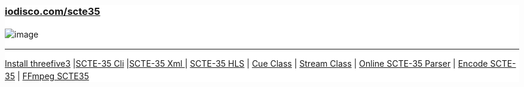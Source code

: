 

### [iodisco.com/scte35](https://iodisco.com/scte35)
![image](https://github.com/user-attachments/assets/4df85c44-a078-4da0-97e2-5daefcf2509d)



___

[Install threefive3](#install) |[SCTE-35 Cli](#the-cli-tool) |[SCTE-35 Xml ](https://github.com/superkabuki/threefive3/blob/main/xml.md) | [SCTE-35 HLS](https://github.com/superkabuki/threefive3/blob/main/hls.md) | [Cue Class](https://github.com/superkabuki/threefive3/blob/main/cue.md) | [Stream Class](https://github.com/superkabuki/threefive3/blob/main/stream.md) | [Online SCTE-35 Parser](https://iodisco.com/scte35) | [Encode SCTE-35](https://github.com/superkabuki/threefive3/blob/main/encode.md) | [FFmpeg SCTE35](https://github.com/superkabuki/FFmpeg_SCTE35)
